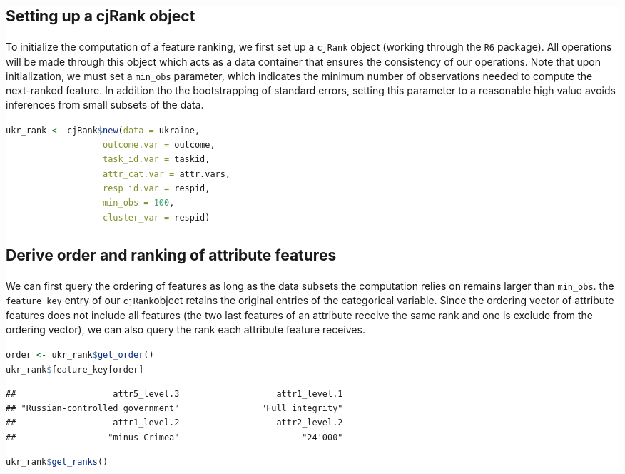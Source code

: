 ## Setting up a cjRank object

To initialize the computation of a feature ranking, we first set up a
`cjRank` object (working through the `R6` package). All operations will
be made through this object which acts as a data container that ensures
the consistency of our operations. Note that upon initialization, we
must set a `min_obs` parameter, which indicates the minimum number of
observations needed to compute the next-ranked feature. In addition tho
the bootstrapping of standard errors, setting this parameter to a
reasonable high value avoids inferences from small subsets of the data.

``` r
ukr_rank <- cjRank$new(data = ukraine, 
                   outcome.var = outcome,
                   task_id.var = taskid,
                   attr_cat.var = attr.vars,
                   resp_id.var = respid,
                   min_obs = 100,
                   cluster_var = respid)
```

## Derive order and ranking of attribute features

We can first query the ordering of features as long as the data subsets
the computation relies on remains larger than `min_obs`. the
`feature_key` entry of our `cjRank`object retains the original entries
of the categorical variable. Since the ordering vector of attribute
features does not include all features (the two last features of an
attribute receive the same rank and one is exclude from the ordering
vector), we can also query the rank each attribute feature receives.

``` r
order <- ukr_rank$get_order()
ukr_rank$feature_key[order]
```

    ##                   attr5_level.3                   attr1_level.1 
    ## "Russian-controlled government"                "Full integrity" 
    ##                   attr1_level.2                   attr2_level.2 
    ##                  "minus Crimea"                        "24'000"

``` r
ukr_rank$get_ranks()
```
